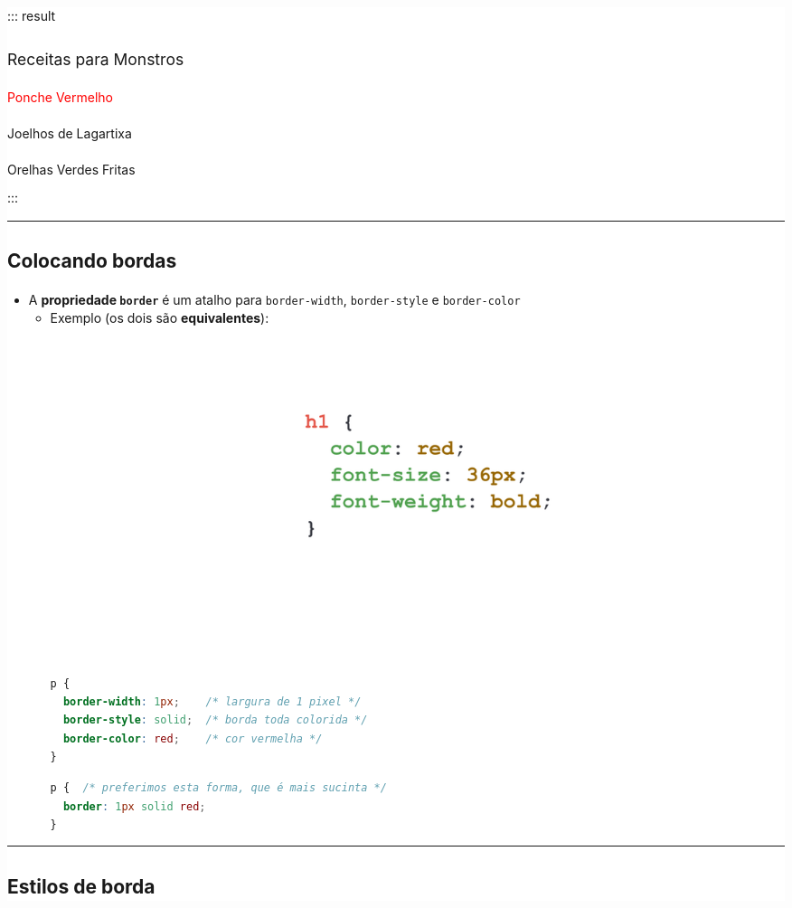 ::: result
<h1 style="font: unset; font-size: 125%;">Receitas para Monstros</h1>
<h2 style="color: red; font: unset;">Ponche Vermelho</h2>
<h2 style="color: unset; font: unset;">Joelhos de Lagartixa</h2>
<h2 style="color: unset; font: unset;">Orelhas Verdes Fritas</h2>
:::

---

## Colocando bordas         

- A **propriedade `border`** é um atalho para `border-width`, `border-style` e
  `border-color`
  - Exemplo (os dois são **equivalentes**):
    ![](../../images/css-rule-anatomy.svg) <!-- {.css-rule-anatomy.property.value.push-right data-viewbox="56 30 90 65" style="width: 250px"} -->
    ```css
    p {
      border-width: 1px;    /* largura de 1 pixel */
      border-style: solid;  /* borda toda colorida */
      border-color: red;    /* cor vermelha */
    }
    ```
    ```css
    p {  /* preferimos esta forma, que é mais sucinta */
      border: 1px solid red;
    }
    ```

---
## Estilos de borda
